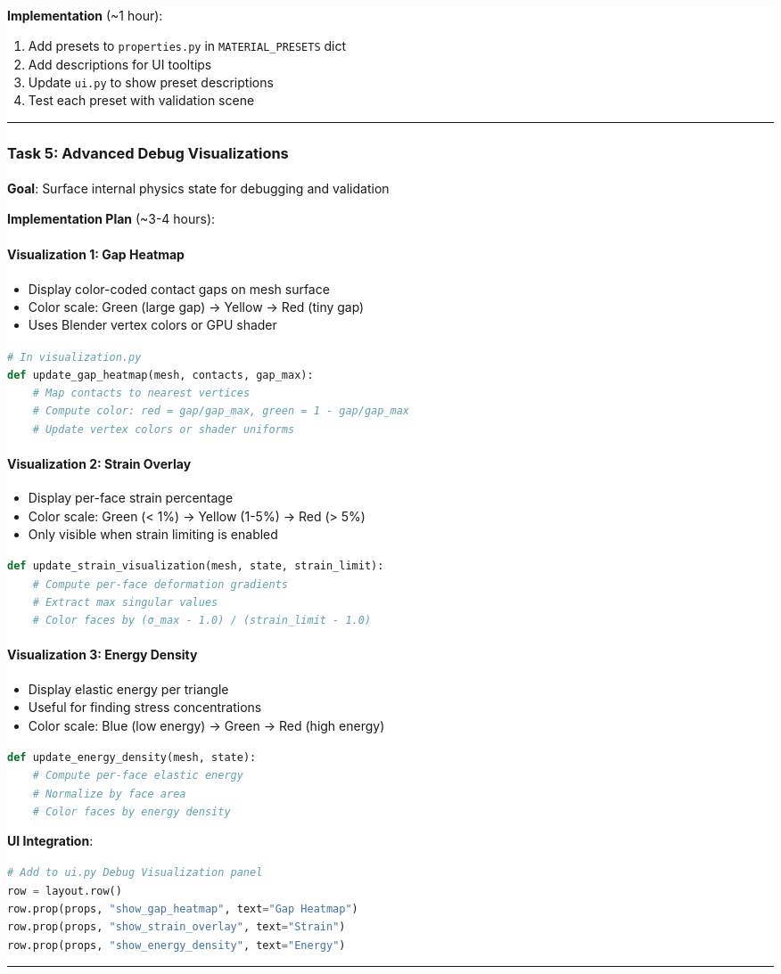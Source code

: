**Implementation** (~1 hour):
1. Add presets to `properties.py` in `MATERIAL_PRESETS` dict
2. Add descriptions for UI tooltips
3. Update `ui.py` to show preset descriptions
4. Test each preset with validation scene

---

### Task 5: Advanced Debug Visualizations

**Goal**: Surface internal physics state for debugging and validation

**Implementation Plan** (~3-4 hours):

#### Visualization 1: Gap Heatmap
- Display color-coded contact gaps on mesh surface
- Color scale: Green (large gap) → Yellow → Red (tiny gap)
- Uses Blender vertex colors or GPU shader

```python
# In visualization.py
def update_gap_heatmap(mesh, contacts, gap_max):
    # Map contacts to nearest vertices
    # Compute color: red = gap/gap_max, green = 1 - gap/gap_max
    # Update vertex colors or shader uniforms
```

#### Visualization 2: Strain Overlay
- Display per-face strain percentage
- Color scale: Green (< 1%) → Yellow (1-5%) → Red (> 5%)
- Only visible when strain limiting is enabled

```python
def update_strain_visualization(mesh, state, strain_limit):
    # Compute per-face deformation gradients
    # Extract max singular values
    # Color faces by (σ_max - 1.0) / (strain_limit - 1.0)
```

#### Visualization 3: Energy Density
- Display elastic energy per triangle
- Useful for finding stress concentrations
- Color scale: Blue (low energy) → Green → Red (high energy)

```python
def update_energy_density(mesh, state):
    # Compute per-face elastic energy
    # Normalize by face area
    # Color faces by energy density
```

**UI Integration**:
```python
# Add to ui.py Debug Visualization panel
row = layout.row()
row.prop(props, "show_gap_heatmap", text="Gap Heatmap")
row.prop(props, "show_strain_overlay", text="Strain")
row.prop(props, "show_energy_density", text="Energy")
```

---